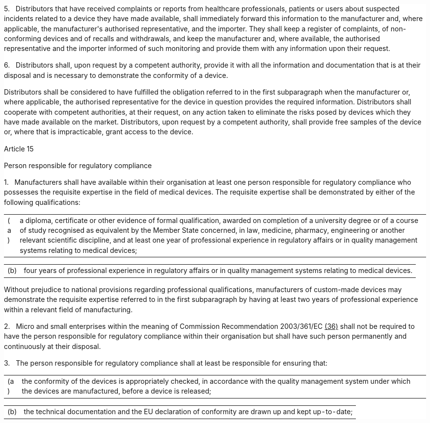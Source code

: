 5.   Distributors that have received complaints or reports from healthcare professionals, patients or users about suspected incidents related to a device they have made available, shall immediately forward this information to the manufacturer and, where applicable, the manufacturer's authorised representative, and the importer. They shall keep a register of complaints, of non-conforming devices and of recalls and withdrawals, and keep the manufacturer and, where available, the authorised representative and the importer informed of such monitoring and provide them with any information upon their request.

6.   Distributors shall, upon request by a competent authority, provide it with all the information and documentation that is at their disposal and is necessary to demonstrate the conformity of a device.

Distributors shall be considered to have fulfilled the obligation referred to in the first subparagraph when the manufacturer or, where applicable, the authorised representative for the device in question provides the required information. Distributors shall cooperate with competent authorities, at their request, on any action taken to eliminate the risks posed by devices which they have made available on the market. Distributors, upon request by a competent authority, shall provide free samples of the device or, where that is impracticable, grant access to the device.

Article 15

Person responsible for regulatory compliance

1.   Manufacturers shall have available within their organisation at least one person responsible for regulatory compliance who possesses the requisite expertise in the field of medical devices. The requisite expertise shall be demonstrated by either of the following qualifications:

|  |  |
| --- | --- |
| (a) | a diploma, certificate or other evidence of formal qualification, awarded on completion of a university degree or of a course of study recognised as equivalent by the Member State concerned, in law, medicine, pharmacy, engineering or another relevant scientific discipline, and at least one year of professional experience in regulatory affairs or in quality management systems relating to medical devices; |

|  |  |
| --- | --- |
| (b) | four years of professional experience in regulatory affairs or in quality management systems relating to medical devices. |

Without prejudice to national provisions regarding professional qualifications, manufacturers of custom-made devices may demonstrate the requisite expertise referred to in the first subparagraph by having at least two years of professional experience within a relevant field of manufacturing.

2.   Micro and small enterprises within the meaning of Commission Recommendation 2003/361/EC [(36)](#ntr36-L_2017117EN.01000101-E0036) shall not be required to have the person responsible for regulatory compliance within their organisation but shall have such person permanently and continuously at their disposal.

3.   The person responsible for regulatory compliance shall at least be responsible for ensuring that:

|  |  |
| --- | --- |
| (a) | the conformity of the devices is appropriately checked, in accordance with the quality management system under which the devices are manufactured, before a device is released; |

|  |  |
| --- | --- |
| (b) | the technical documentation and the EU declaration of conformity are drawn up and kept up-to-date; |
